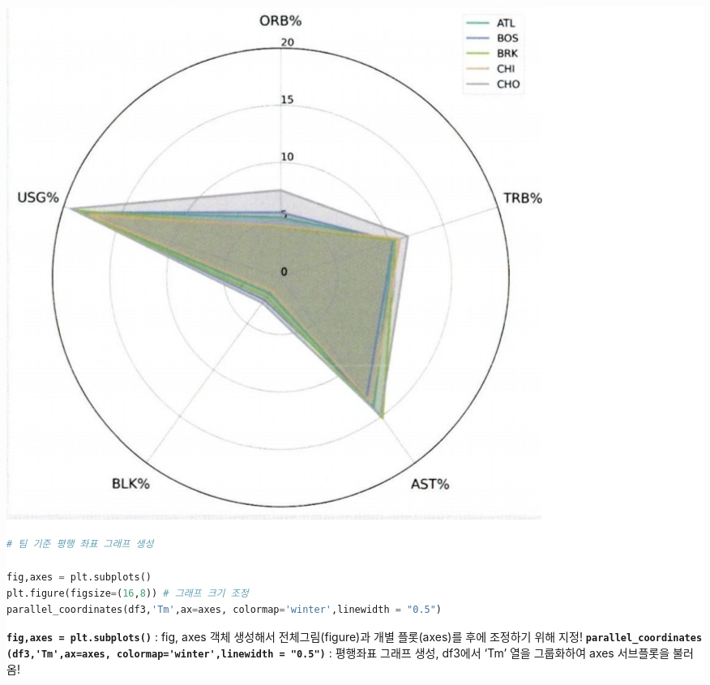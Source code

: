 ![6.jpg](/assets/img/posts/10.4/6.jpg)

```python
# 팀 기준 평행 좌표 그래프 생성

fig,axes = plt.subplots()
plt.figure(figsize=(16,8)) # 그래프 크기 조정
parallel_coordinates(df3,'Tm',ax=axes, colormap='winter',linewidth = "0.5")
```

**`fig,axes = plt.subplots()`** : fig, axes 객체 생성해서 전체그림(figure)과 개별 플롯(axes)를 후에 조정하기 위해 지정!
**`parallel_coordinates(df3,'Tm',ax=axes, colormap='winter',linewidth = "0.5")`** : 평행좌표 그래프 생성, df3에서 ‘Tm’ 열을 그룹화하여  axes 서브플롯을 불러옴!
